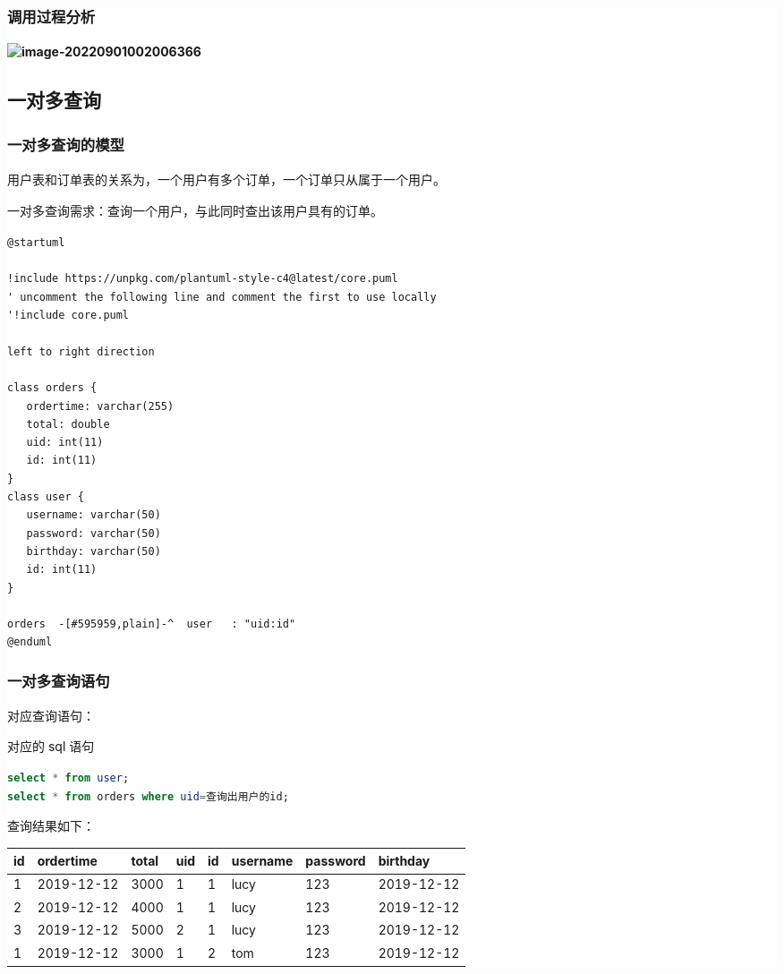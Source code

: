 ```
```

### 调用过程分析

**![image-20220901002006366](https://img1.terwer.space/20220901002012.png)**

## 一对多查询

### 一对多查询的模型

用户表和订单表的关系为，一个用户有多个订单，一个订单只从属于一个用户。

一对多查询需求：查询一个用户，与此同时查出该用户具有的订单。

```plantuml
@startuml

!include https://unpkg.com/plantuml-style-c4@latest/core.puml
' uncomment the following line and comment the first to use locally
'!include core.puml

left to right direction

class orders {
   ordertime: varchar(255)
   total: double
   uid: int(11)
   id: int(11)
}
class user {
   username: varchar(50)
   password: varchar(50)
   birthday: varchar(50)
   id: int(11)
}

orders  -[#595959,plain]-^  user   : "uid:id"
@enduml
```

### 一对多查询语句

对应查询语句：

对应的 sql 语句

```sql
select * from user;
select * from orders where uid=查询出用户的id;
```

查询结果如下：

|id|ordertime|total|uid|id|username|password|birthday|
| :-| :---------| :----| :--| :-| :-------| :-------| :---------|
|1|2019-12-12|3000|1|1|lucy|123|2019-12-12|
|2|2019-12-12|4000|1|1|lucy|123|2019-12-12|
|3|2019-12-12|5000|2|1|lucy|123|2019-12-12|
|1|2019-12-12|3000|1|2|tom|123|2019-12-12|
